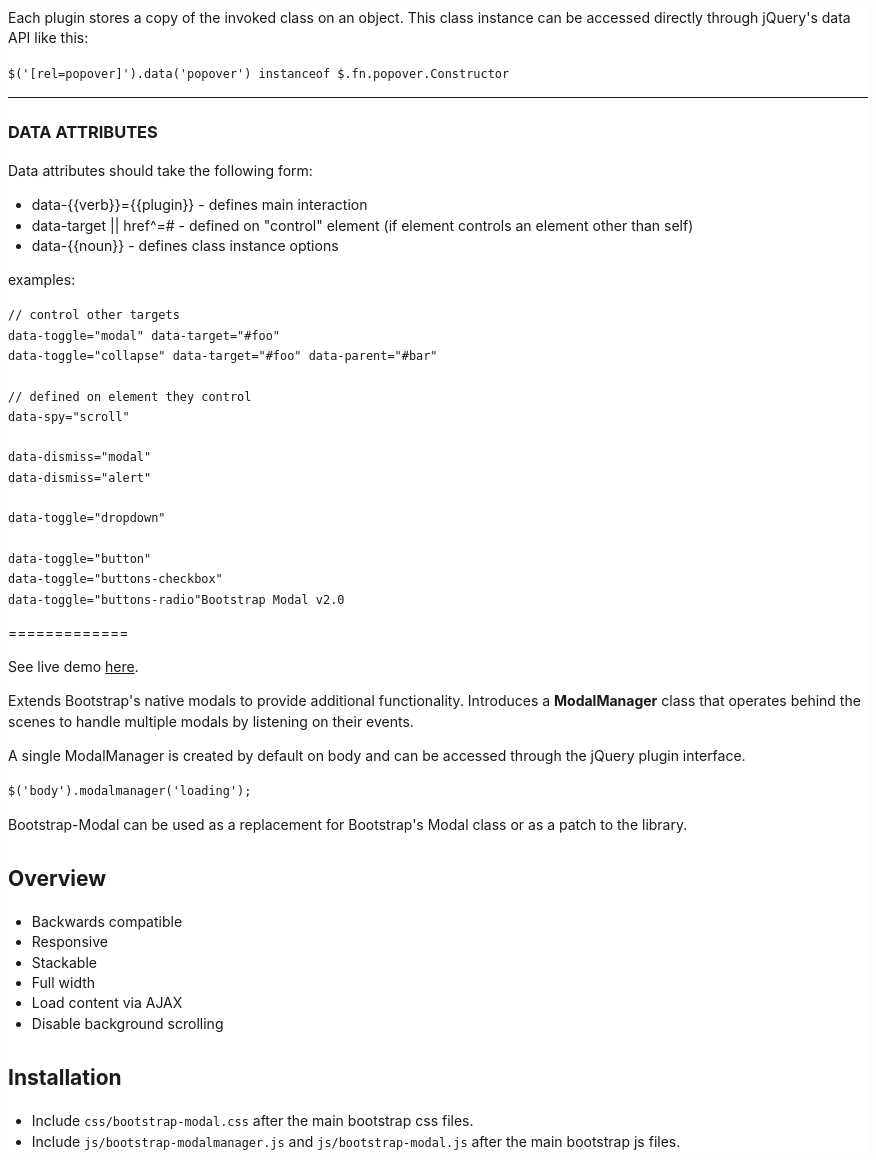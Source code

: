 Each plugin stores a copy of the invoked class on an object. This class instance can be accessed directly through jQuery's data API like this:

    $('[rel=popover]').data('popover') instanceof $.fn.popover.Constructor

---

### DATA ATTRIBUTES

Data attributes should take the following form:

- data-{{verb}}={{plugin}} - defines main interaction
- data-target || href^=# - defined on "control" element (if element controls an element other than self)
- data-{{noun}} - defines class instance options

examples:

    // control other targets
    data-toggle="modal" data-target="#foo"
    data-toggle="collapse" data-target="#foo" data-parent="#bar"

    // defined on element they control
    data-spy="scroll"

    data-dismiss="modal"
    data-dismiss="alert"

    data-toggle="dropdown"

    data-toggle="button"
    data-toggle="buttons-checkbox"
    data-toggle="buttons-radio"Bootstrap Modal v2.0
=============

See live demo [here](http://jschr.github.com/bootstrap-modal/).

Extends Bootstrap's native modals to provide additional functionality. Introduces a **ModalManager** class that operates behind the scenes to handle multiple modals by listening on their events. 

A single ModalManager is created by default on body and can be accessed through the jQuery plugin interface.

    $('body').modalmanager('loading');

Bootstrap-Modal can be used as a replacement for Bootstrap's Modal class or as a patch to the library.

Overview
-----------

+ Backwards compatible
+ Responsive
+ Stackable
+ Full width
+ Load content via AJAX
+ Disable background scrolling

Installation 
-----------
+ Include `css/bootstrap-modal.css` after the main bootstrap css files.
+ Include `js/bootstrap-modalmanager.js` and `js/bootstrap-modal.js` after the main bootstrap js files.
